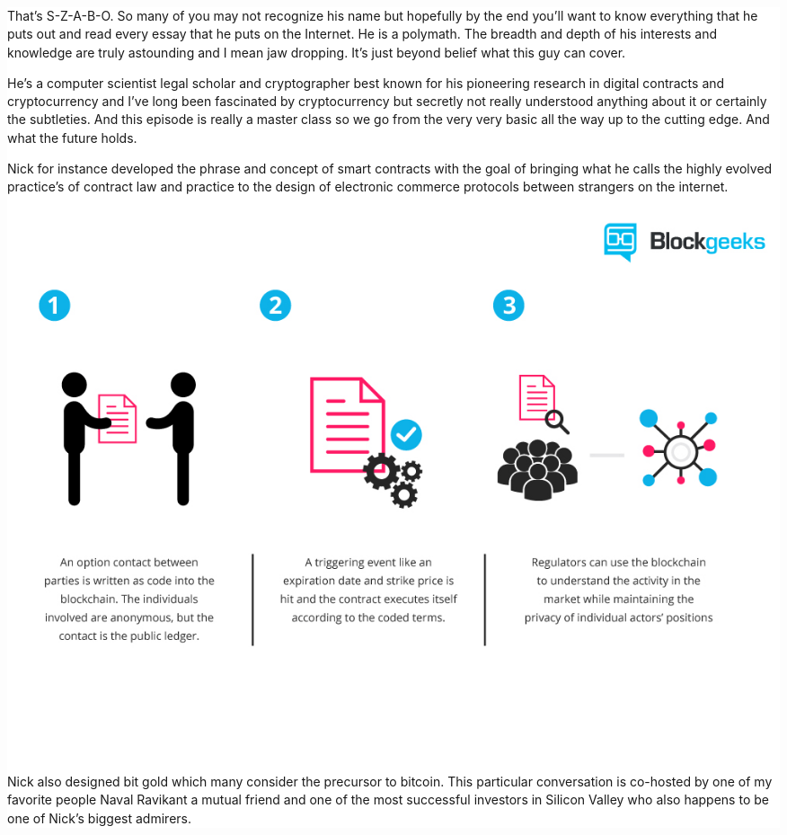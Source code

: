 
<p>That’s S-Z-A-B-O. So many of you may not recognize his name but hopefully by the end you’ll want to know everything that he puts out and read every essay that he puts on the Internet. He is a polymath. The breadth and depth of his interests and knowledge are truly astounding and I mean jaw dropping. It’s just beyond belief what this guy can cover. </p>

<p>He’s a computer scientist legal scholar and cryptographer best known for his pioneering research in digital contracts and cryptocurrency and I’ve long been fascinated by cryptocurrency but secretly not really understood anything about it or certainly the subtleties. And this episode is really a master class so we go from the very very basic all the way up to the cutting edge. And what the future holds.</p>

<p>Nick for instance developed the phrase and concept of smart contracts with the goal of bringing what he calls the highly evolved practice’s of contract law and practice to the design of electronic commerce protocols between strangers on the internet.</p>

<center><img src="/images/concept-of-smart-contracts.png" alt="concept of smart contracts" /></center>

<p>Nick also designed bit gold which many consider the precursor to bitcoin. This particular conversation is co-hosted by one of my favorite people Naval Ravikant a mutual friend and one of the most successful investors in Silicon Valley who also happens to be one of Nick’s biggest admirers.</p>

